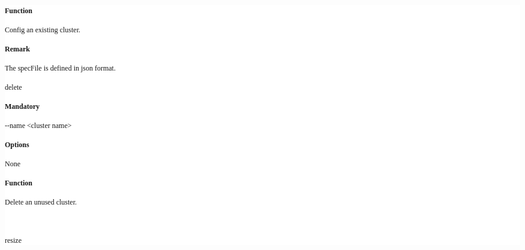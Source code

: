   </td>
  <td width=275 valign=top style='width:206.1pt;border-top:none;border-left:
  none;border-bottom:solid windowtext 1.0pt;border-right:solid windowtext 1.0pt;
  padding:0in 5.4pt 0in 5.4pt'>
  <p class=MsoNormal style='margin-bottom:0in;margin-bottom:.0001pt;line-height:
  normal'><b><span style='font-size:9.0pt;font-family:"Times New Roman","serif"'>Function</span></b></p>
  <p class=MsoNormal style='margin-bottom:0in;margin-bottom:.0001pt;line-height:
  normal'><span style='font-size:9.0pt;font-family:"Times New Roman","serif"'>Config
  an existing cluster.</span></p>
  <p class=MsoNormal style='margin-bottom:0in;margin-bottom:.0001pt;line-height:
  normal'><b><span style='font-size:9.0pt;font-family:"Times New Roman","serif"'>Remark</span></b></p>
  <p class=MsoNormal style='margin-bottom:0in;margin-bottom:.0001pt;line-height:
  normal'><span style='font-size:9.0pt;font-family:"Times New Roman","serif"'>The
  specFile is defined in json format.</span></p>
  </td>
 </tr>
 <tr>
  <td width=66 valign=top style='width:49.5pt;border-top:none;border-left:none;
  border-bottom:solid windowtext 1.0pt;border-right:solid windowtext 1.0pt;
  padding:0in 5.4pt 0in 5.4pt'>
  <p class=MsoNormal style='margin-bottom:0in;margin-bottom:.0001pt;line-height:
  normal'><span style='font-size:9.0pt;font-family:"Times New Roman","serif"'>delete</span></p>
  </td>
  <td width=216 valign=top style='width:2.25in;border-top:none;border-left:
  none;border-bottom:solid windowtext 1.0pt;border-right:solid windowtext 1.0pt;
  padding:0in 5.4pt 0in 5.4pt'>
  <p class=MsoNormal style='margin-bottom:0in;margin-bottom:.0001pt;line-height:
  normal'><b><span style='font-size:9.0pt;font-family:"Times New Roman","serif"'>Mandatory</span></b></p>
  <p class=MsoNormal style='margin-bottom:0in;margin-bottom:.0001pt;line-height:
  normal'><span style='font-size:9.0pt;font-family:"Times New Roman","serif"'>--name
  &lt;cluster name&gt;</span></p>
  <p class=MsoNormal style='margin-bottom:0in;margin-bottom:.0001pt;line-height:
  normal'><b><span style='font-size:9.0pt;font-family:"Times New Roman","serif"'>Options</span></b></p>
  <p class=MsoNormal style='margin-bottom:0in;margin-bottom:.0001pt;line-height:
  normal'><span style='font-size:9.0pt;font-family:"Times New Roman","serif"'>None</span></p>
  </td>
  <td width=275 valign=top style='width:206.1pt;border-top:none;border-left:
  none;border-bottom:solid windowtext 1.0pt;border-right:solid windowtext 1.0pt;
  padding:0in 5.4pt 0in 5.4pt'>
  <p class=MsoNormal style='margin-bottom:0in;margin-bottom:.0001pt;line-height:
  normal'><b><span style='font-size:9.0pt;font-family:"Times New Roman","serif"'>Function</span></b></p>
  <p class=MsoNormal style='margin-bottom:0in;margin-bottom:.0001pt;line-height:
  normal'><span style='font-size:9.0pt;font-family:"Times New Roman","serif"'>Delete
  an unused cluster.</span></p>
  <p class=MsoNormal style='margin-bottom:0in;margin-bottom:.0001pt;line-height:
  normal'><span style='font-size:9.0pt;font-family:"Times New Roman","serif"'>&nbsp;</span></p>
  </td>
 </tr>
 <tr>
  <td width=66 valign=top style='width:49.5pt;border-top:none;border-left:none;
  border-bottom:solid windowtext 1.0pt;border-right:solid windowtext 1.0pt;
  padding:0in 5.4pt 0in 5.4pt'>
  <p class=MsoNormal style='margin-bottom:0in;margin-bottom:.0001pt;line-height:
  normal'><span style='font-size:9.0pt;font-family:"Times New Roman","serif"'>resize</span></p>
  </td>
  <td width=216 valign=top style='width:2.25in;border-top:none;border-left:
  none;border-bottom:solid windowtext 1.0pt;border-right:solid windowtext 1.0pt;
  padding:0in 5.4pt 0in 5.4pt'>
  <p class=MsoNormal style='margin-bottom:0in;margin-bottom:.0001pt;line-height: